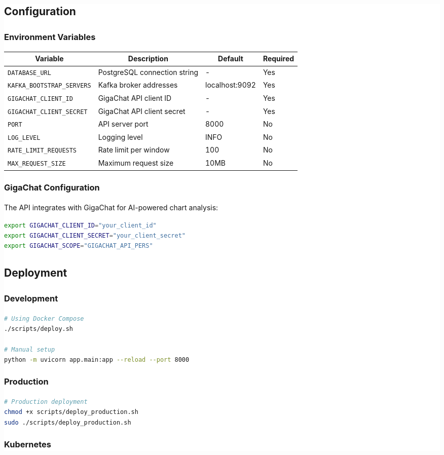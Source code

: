 ## Configuration

### Environment Variables

| Variable | Description | Default | Required |
|----------|-------------|---------|----------|
| `DATABASE_URL` | PostgreSQL connection string | - | Yes |
| `KAFKA_BOOTSTRAP_SERVERS` | Kafka broker addresses | localhost:9092 | Yes |
| `GIGACHAT_CLIENT_ID` | GigaChat API client ID | - | Yes |
| `GIGACHAT_CLIENT_SECRET` | GigaChat API client secret | - | Yes |
| `PORT` | API server port | 8000 | No |
| `LOG_LEVEL` | Logging level | INFO | No |
| `RATE_LIMIT_REQUESTS` | Rate limit per window | 100 | No |
| `MAX_REQUEST_SIZE` | Maximum request size | 10MB | No |

### GigaChat Configuration

The API integrates with GigaChat for AI-powered chart analysis:

```bash
export GIGACHAT_CLIENT_ID="your_client_id"
export GIGACHAT_CLIENT_SECRET="your_client_secret"
export GIGACHAT_SCOPE="GIGACHAT_API_PERS"
```

## Deployment

### Development

```bash
# Using Docker Compose
./scripts/deploy.sh

# Manual setup
python -m uvicorn app.main:app --reload --port 8000
```

### Production

```bash
# Production deployment
chmod +x scripts/deploy_production.sh
sudo ./scripts/deploy_production.sh
```

### Kubernetes
